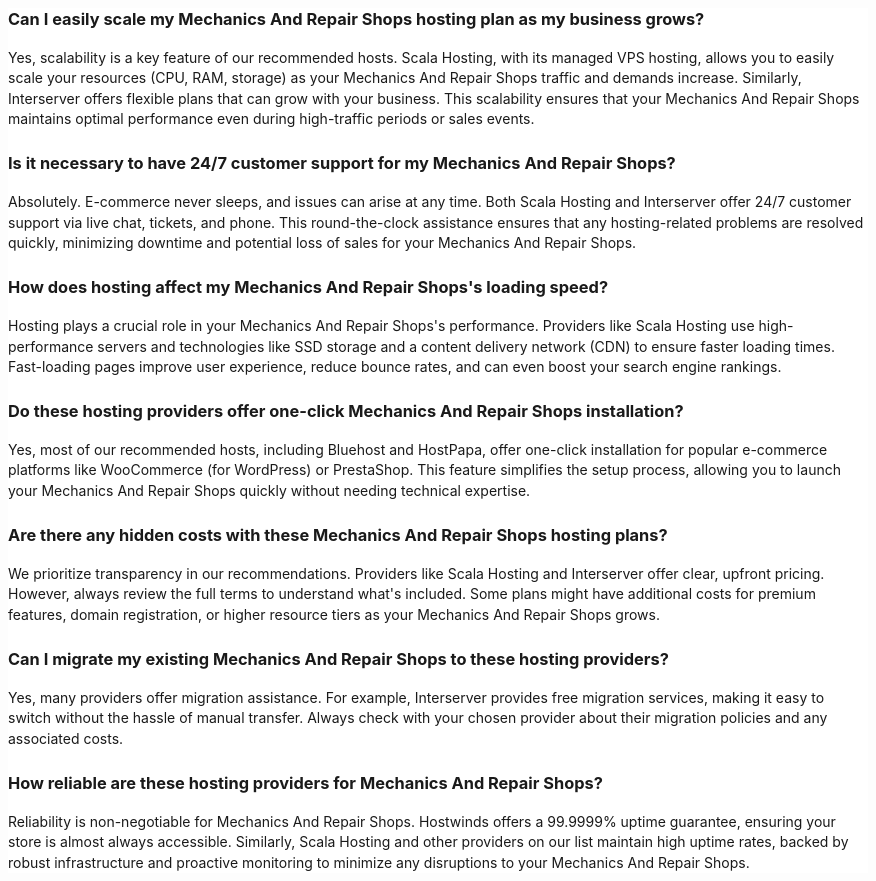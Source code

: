 ### Can I easily scale my Mechanics And Repair Shops hosting plan as my business grows? 
Yes, scalability is a key feature of our recommended hosts. Scala Hosting, with its managed VPS hosting, allows you to easily scale your resources (CPU, RAM, storage) as your Mechanics And Repair Shops traffic and demands increase. Similarly, Interserver offers flexible plans that can grow with your business. This scalability ensures that your Mechanics And Repair Shops maintains optimal performance even during high-traffic periods or sales events.

### Is it necessary to have 24/7 customer support for my Mechanics And Repair Shops? 
Absolutely. E-commerce never sleeps, and issues can arise at any time. Both Scala Hosting and Interserver offer 24/7 customer support via live chat, tickets, and phone. This round-the-clock assistance ensures that any hosting-related problems are resolved quickly, minimizing downtime and potential loss of sales for your Mechanics And Repair Shops.

### How does hosting affect my Mechanics And Repair Shops's loading speed? 
Hosting plays a crucial role in your Mechanics And Repair Shops's performance. Providers like Scala Hosting use high-performance servers and technologies like SSD storage and a content delivery network (CDN) to ensure faster loading times. Fast-loading pages improve user experience, reduce bounce rates, and can even boost your search engine rankings.

### Do these hosting providers offer one-click Mechanics And Repair Shops installation? 
Yes, most of our recommended hosts, including Bluehost and HostPapa, offer one-click installation for popular e-commerce platforms like WooCommerce (for WordPress) or PrestaShop. This feature simplifies the setup process, allowing you to launch your Mechanics And Repair Shops quickly without needing technical expertise.

### Are there any hidden costs with these Mechanics And Repair Shops hosting plans? 
We prioritize transparency in our recommendations. Providers like Scala Hosting and Interserver offer clear, upfront pricing. However, always review the full terms to understand what's included. Some plans might have additional costs for premium features, domain registration, or higher resource tiers as your Mechanics And Repair Shops grows.

### Can I migrate my existing Mechanics And Repair Shops to these hosting providers? 
Yes, many providers offer migration assistance. For example, Interserver provides free migration services, making it easy to switch without the hassle of manual transfer. Always check with your chosen provider about their migration policies and any associated costs.

### How reliable are these hosting providers for Mechanics And Repair Shops? 
Reliability is non-negotiable for Mechanics And Repair Shops. Hostwinds offers a 99.9999% uptime guarantee, ensuring your store is almost always accessible. Similarly, Scala Hosting and other providers on our list maintain high uptime rates, backed by robust infrastructure and proactive monitoring to minimize any disruptions to your Mechanics And Repair Shops.
